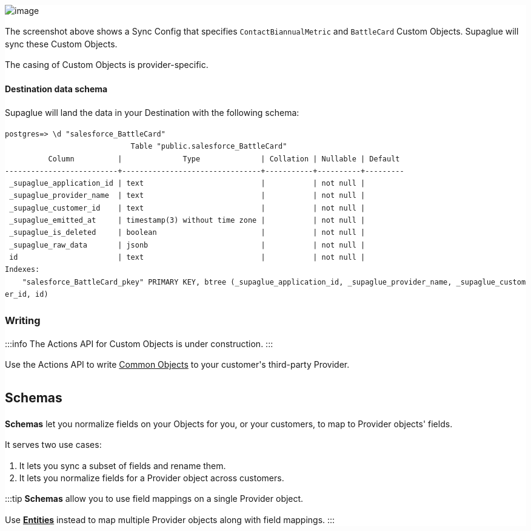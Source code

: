 <BrowserWindow url="https://app.supaglue.io/applications/62605dc1-148e-4c53-a850-82e10f71ed23/syncs/sync_configs/new">

![image](/img/custom-object-sync-config.png)

</BrowserWindow>

The screenshot above shows a Sync Config that specifies `ContactBiannualMetric` and `BattleCard` Custom Objects. Supaglue will sync these Custom Objects.

The casing of Custom Objects is provider-specific.

#### Destination data schema

Supaglue will land the data in your Destination with the following schema:

```
postgres=> \d "salesforce_BattleCard"
                             Table "public.salesforce_BattleCard"
          Column          |              Type              | Collation | Nullable | Default
--------------------------+--------------------------------+-----------+----------+---------
 _supaglue_application_id | text                           |           | not null |
 _supaglue_provider_name  | text                           |           | not null |
 _supaglue_customer_id    | text                           |           | not null |
 _supaglue_emitted_at     | timestamp(3) without time zone |           | not null |
 _supaglue_is_deleted     | boolean                        |           | not null |
 _supaglue_raw_data       | jsonb                          |           | not null |
 id                       | text                           |           | not null |
Indexes:
    "salesforce_BattleCard_pkey" PRIMARY KEY, btree (_supaglue_application_id, _supaglue_provider_name, _supaglue_customer_id, id)
```

### Writing

:::info
The Actions API for Custom Objects is under construction.
:::

Use the Actions API to write [Common Objects](../common-schema/overview) to your customer's third-party Provider.

## Schemas

**Schemas** let you normalize fields on your Objects for you, or your customers, to map to Provider objects' fields.

It serves two use cases:

1. It lets you sync a subset of fields and rename them.
2. It lets you normalize fields for a Provider object across customers.

:::tip
**Schemas** allow you to use field mappings on a single Provider object.

Use **[Entities](../entities/overview)** instead to map multiple Provider objects along with field mappings.
:::
